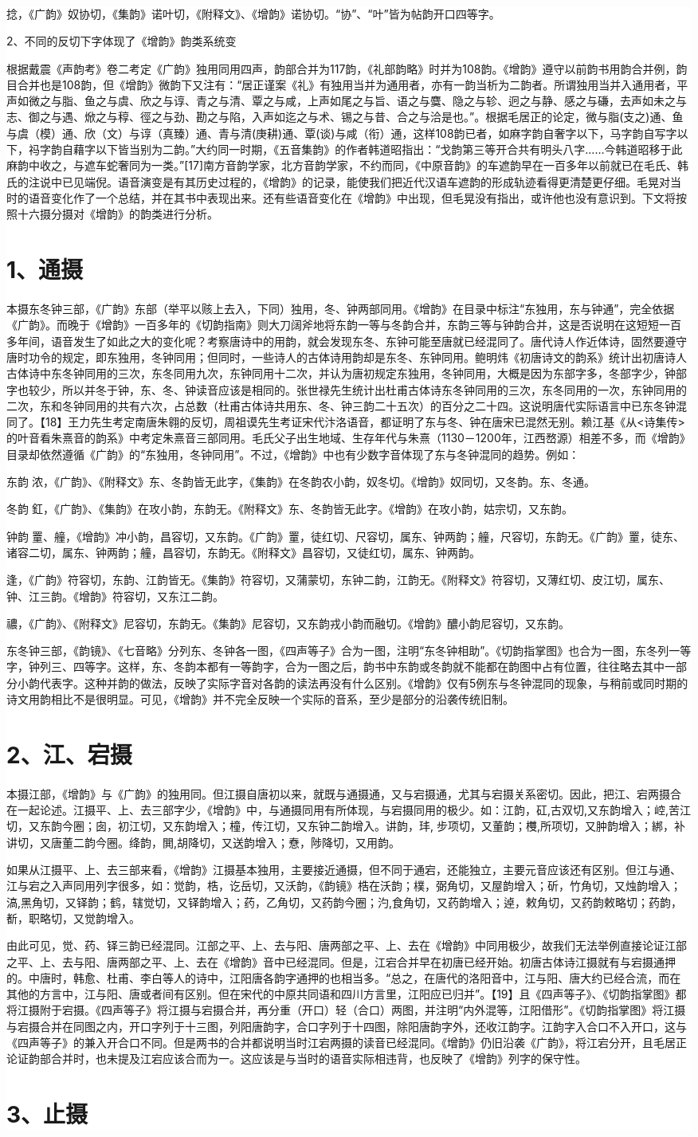 捻，《广韵》奴协切，《集韵》诺叶切，《附释文》、《增韵》诺协切。“协”、“叶”皆为帖韵开口四等字。  

2、不同的反切下字体现了《增韵》韵类系统变  

根据戴震《声韵考》卷二考定《广韵》独用同用四声，韵部合并为117韵，《礼部韵略》时并为108韵。《增韵》遵守以前韵书用韵合并例，韵目合并也是108韵，但《增韵》微韵下又注有：“居正谨案《礼》有独用当并为通用者，亦有一韵当析为二韵者。所谓独用当并入通用者，平声如微之与脂、鱼之与虞、欣之与谆、青之与清、覃之与咸，上声如尾之与旨、语之与麌、隐之与轸、迥之与静、感之与磏，去声如未之与志、御之与遇、焮之与稕、徑之与劲、勘之与陷，入声如迄之与术、锡之与昔、合之与洽是也。”。根据毛居正的论定，微与脂(支之)通、鱼与虞（模）通、欣（文）与谆（真臻）通、青与清(庚耕)通、覃(谈)与咸（衔）通，这样108韵已者，如麻字韵自奢字以下，马字韵自写字以下，祃字韵自藉字以下皆当别为二韵。”大约同一时期，《五音集韵》的作者韩道昭指出：“戈韵第三等开合共有明头八字……今韩道昭移于此麻韵中收之，与遮车蛇奢同为一类。”[17]南方音韵学家，北方音韵学家，不约而同，《中原音韵》的车遮韵早在一百多年以前就已在毛氏、韩氏的注说中已见端倪。语音演变是有其历史过程的，《增韵》的记录，能使我们把近代汉语车遮韵的形成轨迹看得更清楚更仔细。毛晃对当时的语音变化作了一个总结，并在其书中表现出来。还有些语音变化在《增韵》中出现，但毛晃没有指出，或许他也没有意识到。下文将按照十六摄分摄对《增韵》的韵类进行分析。  

# 1、通摄  

本摄东冬钟三部，《广韵》东部（举平以赅上去入，下同）独用，冬、钟两部同用。《增韵》在目录中标注“东独用，东与钟通”，完全依据《广韵》。而晚于《增韵》一百多年的《切韵指南》则大刀阔斧地将东韵一等与冬韵合并，东韵三等与钟韵合并，这是否说明在这短短一百多年间，语音发生了如此之大的变化呢？考察唐诗中的用韵，就会发现东冬、东钟可能至唐就已经混同了。唐代诗人作近体诗，固然要遵守唐时功令的规定，即东独用，冬钟同用；但同时，一些诗人的古体诗用韵却是东冬、东钟同用。鲍明炜《初唐诗文的韵系》统计出初唐诗人古体诗中东冬钟同用的三次，东冬同用九次，东钟同用十二次，并认为唐初规定东独用，冬钟同用，大概是因为东部字多，冬部字少，钟部字也较少，所以并冬于钟，东、冬、钟读音应该是相同的。张世禄先生统计出杜甫古体诗东冬钟同用的三次，东冬同用的一次，东钟同用的二次，东和冬钟同用的共有六次，占总数（杜甫古体诗共用东、冬、钟三韵二十五次）的百分之二十四。这说明唐代实际语言中已东冬钟混同了。【18】王力先生考定南唐朱翱的反切，周祖谟先生考证宋代汴洛语音，都证明了东与冬、钟在唐宋已混然无别。赖江基《从<诗集传>的叶音看朱熹音的韵系》中考定朱熹音三部同用。毛氏父子出生地域、生存年代与朱熹（1130－1200年，江西嵍源）相差不多，而《增韵》目录却依然遵循《广韵》的“东独用，冬钟同用”。不过，《增韵》中也有少数字音体现了东与冬钟混同的趋势。例如：  

东韵  浓，《广韵》、《附释文》东、冬韵皆无此字，《集韵》在冬韵农小韵，奴冬切。《增韵》奴同切，又冬韵。东、冬通。  

冬韵  釭，《广韵》、《集韵》在攻小韵，东韵无。《附释文》东、冬韵皆无此字。《增韵》在攻小韵，姑宗切，又东韵。  

钟韵  罿、艟，《增韵》冲小韵，昌容切，又东韵。《广韵》罿，徒红切、尺容切，属东、钟两韵；艟，尺容切，东韵无。《广韵》罿，徒东、诸容二切，属东、钟两韵；艟，昌容切，东韵无。《附释文》昌容切，又徒红切，属东、钟两韵。  

逢，《广韵》符容切，东韵、江韵皆无。《集韵》符容切，又蒲蒙切，东钟二韵，江韵无。《附释文》符容切，又薄红切、皮江切，属东、钟、江三韵。《增韵》符容切，又东江二韵。  

禯，《广韵》、《附释文》尼容切，东韵无。《集韵》尼容切，又东韵戎小韵而融切。《增韵》醲小韵尼容切，又东韵。  

东冬钟三部，《韵镜》、《七音略》分列东、冬钟各一图，《四声等子》合为一图，注明“东冬钟相助”。《切韵指掌图》也合为一图，东冬列一等字，钟列三、四等字。这样，东、冬韵本都有一等韵字，合为一图之后，韵书中东韵或冬韵就不能都在韵图中占有位置，往往略去其中一部分小韵代表字。这种并韵的做法，反映了实际字音对各韵的读法再没有什么区别。《增韵》仅有5例东与冬钟混同的现象，与稍前或同时期的诗文用韵相比不是很明显。可见，《增韵》并不完全反映一个实际的音系，至少是部分的沿袭传统旧制。  

# 2、江、宕摄  

本摄江部，《增韵》与《广韵》的独用同。但江摄自唐初以来，就既与通摄通，又与宕摄通，尤其与宕摄关系密切。因此，把江、宕两摄合在一起论述。江摄平、上、去三部字少，《增韵》中，与通摄同用有所体现，与宕摄同用的极少。如：江韵，矼,古双切,又东韵增入；崆,苦江切，又东韵今圈；囱，初江切，又东韵增入；橦，传江切，又东钟二韵增入。讲韵，玤, 步项切，又董韵；欆,所项切，又肿韵增入；綁，补讲切，又唐董二韵今圈。绛韵，閧,胡降切，又送韵增入；憃，陟降切，又用韵。  

如果从江摄平、上、去三部来看，《增韵》江摄基本独用，主要接近通摄，但不同于通宕，还能独立，主要元音应该还有区别。但江与通、江与宕之入声同用列字很多，如：觉韵，梏，讫岳切，又沃韵，《韵镜》梏在沃韵；樸，弼角切，又屋韵增入；斫，竹角切，又烛韵增入；滈,黑角切，又铎韵；鹤，辖觉切，又铎韵增入；药，乙角切，又药韵今圈；汋,食角切，又药韵增入；逴，敕角切，又药韵敕略切；药韵，斱，职略切，又觉韵增入。  

由此可见，觉、药、铎三韵已经混同。江部之平、上、去与阳、唐两部之平、上、去在《增韵》中同用极少，故我们无法举例直接论证江部之平、上、去与阳、唐两部之平、上、去在《增韵》音中已经混同。但是，江宕合并早在初唐已经开始。初唐古体诗江摄就有与宕摄通押的。中唐时，韩愈、杜甫、李白等人的诗中，江阳唐各韵字通押的也相当多。“总之，在唐代的洛阳音中，江与阳、唐大约已经合流，而在其他的方言中，江与阳、唐或者间有区别。但在宋代的中原共同语和四川方言里，江阳应已归并”。【19】且《四声等子》、《切韵指掌图》都将江摄附于宕摄。《四声等子》将江摄与宕摄合并，再分重（开口）轻（合口）两图，并注明“内外混等，江阳借形”。《切韵指掌图》将江摄与宕摄合并在同图之内，开口字列于十三图，列阳唐韵字，合口字列于十四图，除阳唐韵字外，还收江韵字。江韵字入合口不入开口，这与《四声等子》的兼入开合口不同。但是两书的合并都说明当时江宕两摄的读音已经混同。《增韵》仍旧沿袭《广韵》，将江宕分开，且毛居正论证韵部合并时，也未提及江宕应该合而为一。这应该是与当时的语音实际相违背，也反映了《增韵》列字的保守性。  

# 3、止摄  
